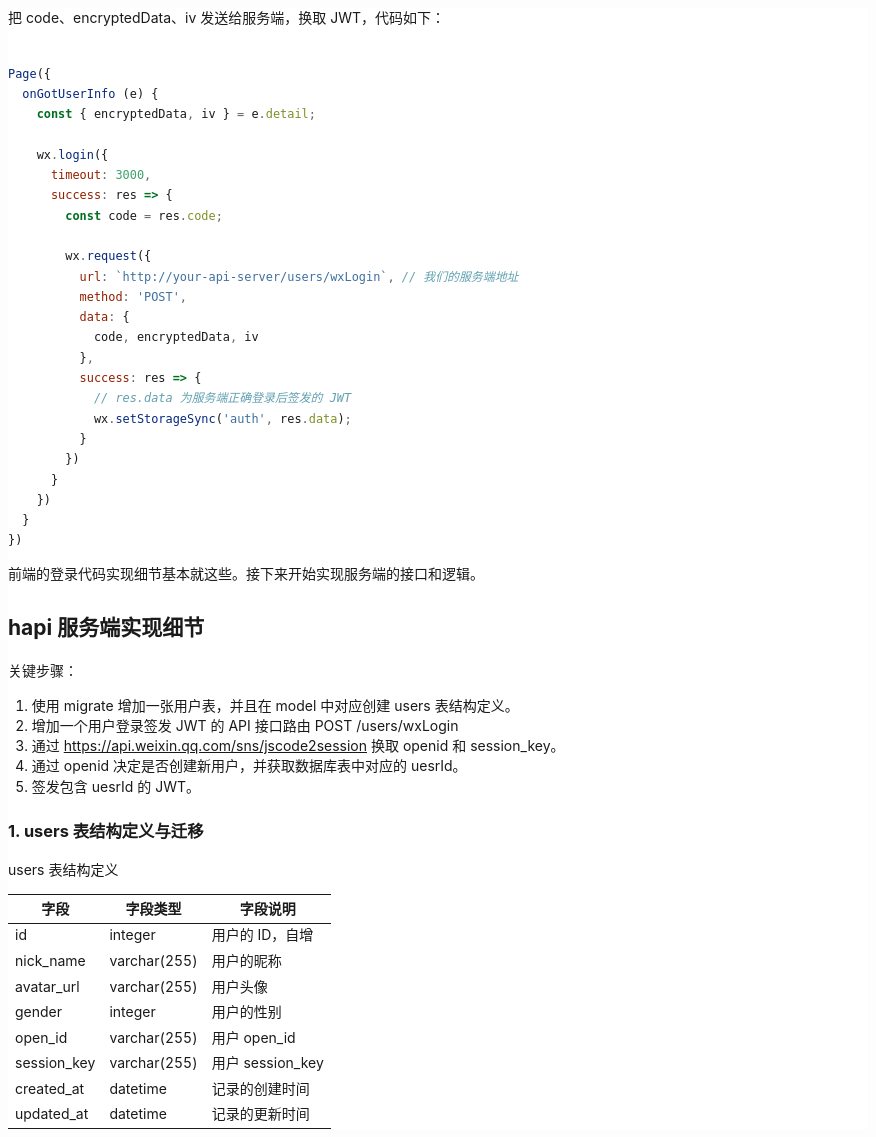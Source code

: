 把 code、encryptedData、iv 发送给服务端，换取 JWT，代码如下：

```js

Page({
  onGotUserInfo (e) {
    const { encryptedData, iv } = e.detail;

    wx.login({
      timeout: 3000,
      success: res => {
        const code = res.code;

        wx.request({
          url: `http://your-api-server/users/wxLogin`, // 我们的服务端地址
          method: 'POST',
          data: {
            code, encryptedData, iv
          },
          success: res => {
            // res.data 为服务端正确登录后签发的 JWT
            wx.setStorageSync('auth', res.data);
          }
        })
      }
    })
  }
})
```

前端的登录代码实现细节基本就这些。接下来开始实现服务端的接口和逻辑。

## hapi 服务端实现细节

关键步骤：

1. 使用 migrate 增加一张用户表，并且在 model 中对应创建 users 表结构定义。
2. 增加一个用户登录签发 JWT 的 API 接口路由 POST /users/wxLogin
3. 通过 https://api.weixin.qq.com/sns/jscode2session 换取 openid 和 session_key。
4. 通过 openid 决定是否创建新用户，并获取数据库表中对应的 uesrId。
5. 签发包含 uesrId 的 JWT。

### 1. users 表结构定义与迁移

users 表结构定义

字段    |字段类型     |字段说明
-------|----------|--------
id    | integer  | 用户的 ID，自增
nick_name | varchar(255) | 用户的昵称
avatar_url | varchar(255) | 用户头像
gender | integer | 用户的性别
open_id | varchar(255) | 用户 open_id
session_key | varchar(255) | 用户 session_key
created_at | datetime | 记录的创建时间
updated_at | datetime | 记录的更新时间
